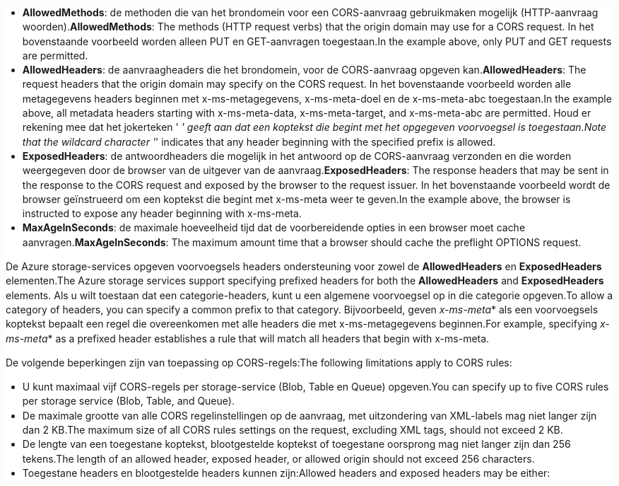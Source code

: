 * <span data-ttu-id="503d0-145">**AllowedMethods**: de methoden die van het brondomein voor een CORS-aanvraag gebruikmaken mogelijk (HTTP-aanvraag woorden).</span><span class="sxs-lookup"><span data-stu-id="503d0-145">**AllowedMethods**: The methods (HTTP request verbs) that the origin domain may use for a CORS request.</span></span> <span data-ttu-id="503d0-146">In het bovenstaande voorbeeld worden alleen PUT en GET-aanvragen toegestaan.</span><span class="sxs-lookup"><span data-stu-id="503d0-146">In the example above, only PUT and GET requests are permitted.</span></span>
* <span data-ttu-id="503d0-147">**AllowedHeaders**: de aanvraagheaders die het brondomein, voor de CORS-aanvraag opgeven kan.</span><span class="sxs-lookup"><span data-stu-id="503d0-147">**AllowedHeaders**: The request headers that the origin domain may specify on the CORS request.</span></span> <span data-ttu-id="503d0-148">In het bovenstaande voorbeeld worden alle metagegevens headers beginnen met x-ms-metagegevens, x-ms-meta-doel en de x-ms-meta-abc toegestaan.</span><span class="sxs-lookup"><span data-stu-id="503d0-148">In the example above, all metadata headers starting with x-ms-meta-data, x-ms-meta-target, and x-ms-meta-abc are permitted.</span></span> <span data-ttu-id="503d0-149">Houd er rekening mee dat het jokerteken ' *' geeft aan dat een koptekst die begint met het opgegeven voorvoegsel is toegestaan.</span><span class="sxs-lookup"><span data-stu-id="503d0-149">Note that the wildcard character '*' indicates that any header beginning with the specified prefix is allowed.</span></span>
* <span data-ttu-id="503d0-150">**ExposedHeaders**: de antwoordheaders die mogelijk in het antwoord op de CORS-aanvraag verzonden en die worden weergegeven door de browser van de uitgever van de aanvraag.</span><span class="sxs-lookup"><span data-stu-id="503d0-150">**ExposedHeaders**: The response headers that may be sent in the response to the CORS request and exposed by the browser to the request issuer.</span></span> <span data-ttu-id="503d0-151">In het bovenstaande voorbeeld wordt de browser geïnstrueerd om een koptekst die begint met x-ms-meta weer te geven.</span><span class="sxs-lookup"><span data-stu-id="503d0-151">In the example above, the browser is instructed to expose any header beginning with x-ms-meta.</span></span>
* <span data-ttu-id="503d0-152">**MaxAgeInSeconds**: de maximale hoeveelheid tijd dat de voorbereidende opties in een browser moet cache aanvragen.</span><span class="sxs-lookup"><span data-stu-id="503d0-152">**MaxAgeInSeconds**: The maximum amount time that a browser should cache the preflight OPTIONS request.</span></span>

<span data-ttu-id="503d0-153">De Azure storage-services opgeven voorvoegsels headers ondersteuning voor zowel de **AllowedHeaders** en **ExposedHeaders** elementen.</span><span class="sxs-lookup"><span data-stu-id="503d0-153">The Azure storage services support specifying prefixed headers for both the **AllowedHeaders** and **ExposedHeaders** elements.</span></span> <span data-ttu-id="503d0-154">Als u wilt toestaan dat een categorie-headers, kunt u een algemene voorvoegsel op in die categorie opgeven.</span><span class="sxs-lookup"><span data-stu-id="503d0-154">To allow a category of headers, you can specify a common prefix to that category.</span></span> <span data-ttu-id="503d0-155">Bijvoorbeeld, geven *x-ms-meta** als een voorvoegsels koptekst bepaalt een regel die overeenkomen met alle headers die met x-ms-metagegevens beginnen.</span><span class="sxs-lookup"><span data-stu-id="503d0-155">For example, specifying *x-ms-meta** as a prefixed header establishes a rule that will match all headers that begin with x-ms-meta.</span></span>

<span data-ttu-id="503d0-156">De volgende beperkingen zijn van toepassing op CORS-regels:</span><span class="sxs-lookup"><span data-stu-id="503d0-156">The following limitations apply to CORS rules:</span></span>

* <span data-ttu-id="503d0-157">U kunt maximaal vijf CORS-regels per storage-service (Blob, Table en Queue) opgeven.</span><span class="sxs-lookup"><span data-stu-id="503d0-157">You can specify up to five CORS rules per storage service (Blob, Table, and Queue).</span></span>
* <span data-ttu-id="503d0-158">De maximale grootte van alle CORS regelinstellingen op de aanvraag, met uitzondering van XML-labels mag niet langer zijn dan 2 KB.</span><span class="sxs-lookup"><span data-stu-id="503d0-158">The maximum size of all CORS rules settings on the request, excluding XML tags, should not exceed 2 KB.</span></span>
* <span data-ttu-id="503d0-159">De lengte van een toegestane koptekst, blootgestelde koptekst of toegestane oorsprong mag niet langer zijn dan 256 tekens.</span><span class="sxs-lookup"><span data-stu-id="503d0-159">The length of an allowed header, exposed header, or allowed origin should not exceed 256 characters.</span></span>
* <span data-ttu-id="503d0-160">Toegestane headers en blootgestelde headers kunnen zijn:</span><span class="sxs-lookup"><span data-stu-id="503d0-160">Allowed headers and exposed headers may be either:</span></span>